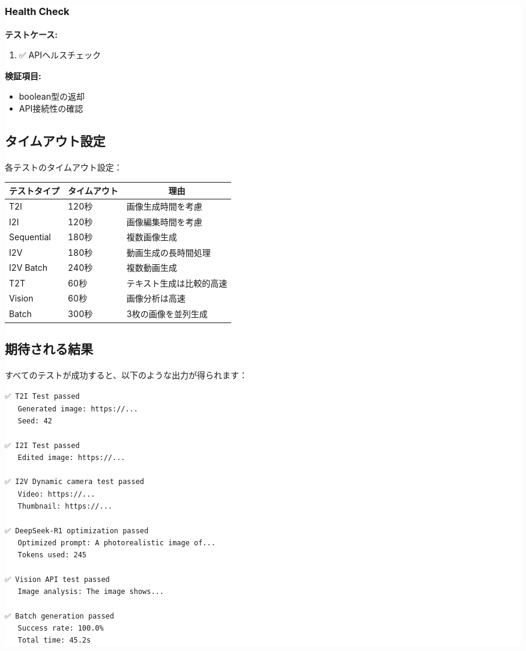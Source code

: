 ### Health Check

**テストケース:**
1. ✅ APIヘルスチェック

**検証項目:**
- boolean型の返却
- API接続性の確認

## タイムアウト設定

各テストのタイムアウト設定：

| テストタイプ | タイムアウト | 理由 |
|-------------|-------------|------|
| T2I | 120秒 | 画像生成時間を考慮 |
| I2I | 120秒 | 画像編集時間を考慮 |
| Sequential | 180秒 | 複数画像生成 |
| I2V | 180秒 | 動画生成の長時間処理 |
| I2V Batch | 240秒 | 複数動画生成 |
| T2T | 60秒 | テキスト生成は比較的高速 |
| Vision | 60秒 | 画像分析は高速 |
| Batch | 300秒 | 3枚の画像を並列生成 |

## 期待される結果

すべてのテストが成功すると、以下のような出力が得られます：

```
✅ T2I Test passed
   Generated image: https://...
   Seed: 42

✅ I2I Test passed
   Edited image: https://...

✅ I2V Dynamic camera test passed
   Video: https://...
   Thumbnail: https://...

✅ DeepSeek-R1 optimization passed
   Optimized prompt: A photorealistic image of...
   Tokens used: 245

✅ Vision API test passed
   Image analysis: The image shows...

✅ Batch generation passed
   Success rate: 100.0%
   Total time: 45.2s
```
